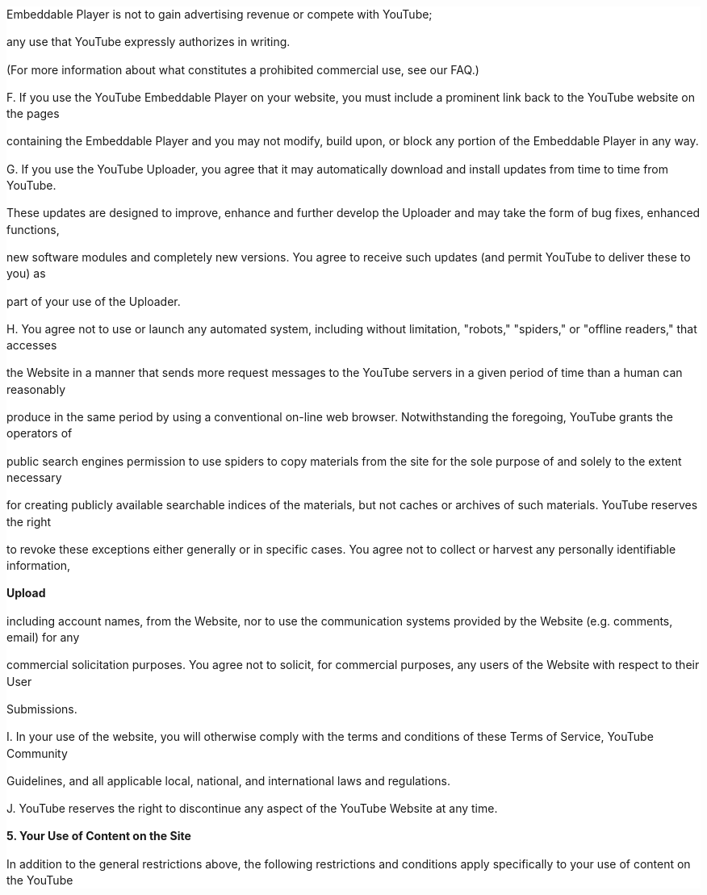 Embeddable Player is not to gain advertising revenue or compete with YouTube;

any use that YouTube expressly authorizes in writing.

(For more information about what constitutes a prohibited commercial use, see our FAQ.)

F. If you use the YouTube Embeddable Player on your website, you must include a prominent link back to the YouTube website on the pages

containing the Embeddable Player and you may not modify, build upon, or block any portion of the Embeddable Player in any way.

G. If you use the YouTube Uploader, you agree that it may automatically download and install updates from time to time from YouTube.

These updates are designed to improve, enhance and further develop the Uploader and may take the form of bug fixes, enhanced functions,

new software modules and completely new versions. You agree to receive such updates (and permit YouTube to deliver these to you) as

part of your use of the Uploader.

H. You agree not to use or launch any automated system, including without limitation, "robots," "spiders," or "offline readers," that accesses

the Website in a manner that sends more request messages to the YouTube servers in a given period of time than a human can reasonably

produce in the same period by using a conventional on-line web browser. Notwithstanding the foregoing, YouTube grants the operators of

public search engines permission to use spiders to copy materials from the site for the sole purpose of and solely to the extent necessary

for creating publicly available searchable indices of the materials, but not caches or archives of such materials. YouTube reserves the right

to revoke these exceptions either generally or in specific cases. You agree not to collect or harvest any personally identifiable information,

**Upload**

including account names, from the Website, nor to use the communication systems provided by the Website (e.g. comments, email) for any

commercial solicitation purposes. You agree not to solicit, for commercial purposes, any users of the Website with respect to their User

Submissions.

I. In your use of the website, you will otherwise comply with the terms and conditions of these Terms of Service, YouTube Community

Guidelines, and all applicable local, national, and international laws and regulations.

J. YouTube reserves the right to discontinue any aspect of the YouTube Website at any time.

**5. Your Use of Content on the Site**

In addition to the general restrictions above, the following restrictions and conditions apply specifically to your use of content on the YouTube
